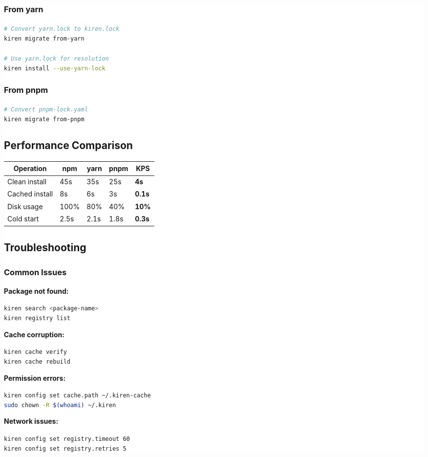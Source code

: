 ### From yarn

```bash
# Convert yarn.lock to kiren.lock
kiren migrate from-yarn

# Use yarn.lock for resolution
kiren install --use-yarn-lock
```

### From pnpm

```bash
# Convert pnpm-lock.yaml
kiren migrate from-pnpm
```

## Performance Comparison

| Operation | npm | yarn | pnpm | **KPS** |
|-----------|-----|------|------|---------|
| Clean install | 45s | 35s | 25s | **4s** |
| Cached install | 8s | 6s | 3s | **0.1s** |
| Disk usage | 100% | 80% | 40% | **10%** |
| Cold start | 2.5s | 2.1s | 1.8s | **0.3s** |

## Troubleshooting

### Common Issues

**Package not found:**
```bash
kiren search <package-name>
kiren registry list
```

**Cache corruption:**
```bash
kiren cache verify
kiren cache rebuild
```

**Permission errors:**
```bash
kiren config set cache.path ~/.kiren-cache
sudo chown -R $(whoami) ~/.kiren
```

**Network issues:**
```bash
kiren config set registry.timeout 60
kiren config set registry.retries 5
```

